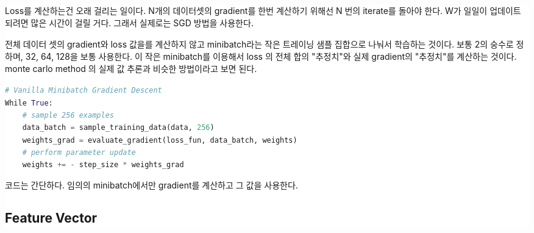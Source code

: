  Loss를 계산하는건 오래 걸리는 일이다. N개의 데이터셋의 gradient를 한번 계산하기 위해선 N 번의 iterate를 돌아야 한다. W가 일일이 업데이트 되려면 많은 시간이 걸릴 거다. 그래서 실제로는 SGD 방법을 사용한다. 

전체 데이터 셋의 gradient와 loss 값을를 계산하지 않고 minibatch라는 작은 트레이닝 샘플 집합으로 나눠서 학습하는 것이다. 보통 2의 숭수로 정하며, 32, 64, 128을 보통 사용한다. 이 작은 minibatch를 이용해서 loss 의 전체 합의 "추정치"와 실제 gradient의 "추정치"를 계산하는 것이다. monte carlo method 의 실제 값 추론과 비슷한 방법이라고 보면 된다.

```python
# Vanilla Minibatch Gradient Descent
While True:
    # sample 256 examples
    data_batch = sample_training_data(data, 256) 
    weights_grad = evaluate_gradient(loss_fun, data_batch, weights)
    # perform parameter update
    weights += - step_size * weights_grad 
```

 코드는 간단하다. 임의의 minibatch에서만 gradient를 계산하고 그 값을 사용한다.

## Feature Vector
